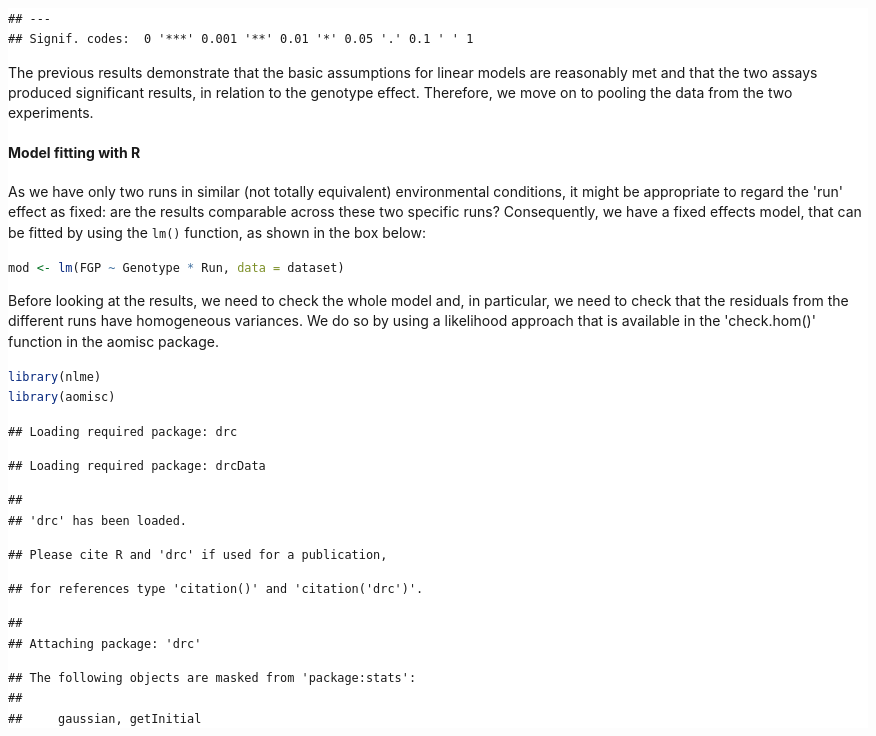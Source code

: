 ```
## ---
## Signif. codes:  0 '***' 0.001 '**' 0.01 '*' 0.05 '.' 0.1 ' ' 1
```

The previous results demonstrate that the basic assumptions for linear models are reasonably met and that the two assays produced significant results, in relation to the genotype effect. Therefore, we move on to pooling the data from the two experiments.

#### Model fitting with R

As we have only two runs in similar (not totally equivalent) environmental conditions, it might be appropriate to regard the 'run' effect as fixed: are the results comparable across these two specific runs? Consequently, we have a fixed effects model, that can be fitted by using the `lm()` function, as shown in the box below:


```r
mod <- lm(FGP ~ Genotype * Run, data = dataset)
```

Before looking at the results, we need to check the whole model and, in particular, we need to check that the residuals from the different runs have homogeneous variances. We do so by using a likelihood approach that is available in the 'check.hom()' function in the aomisc package. 


```r
library(nlme)
library(aomisc)
```

```
## Loading required package: drc
```

```
## Loading required package: drcData
```

```
## 
## 'drc' has been loaded.
```

```
## Please cite R and 'drc' if used for a publication,
```

```
## for references type 'citation()' and 'citation('drc')'.
```

```
## 
## Attaching package: 'drc'
```

```
## The following objects are masked from 'package:stats':
## 
##     gaussian, getInitial
```
